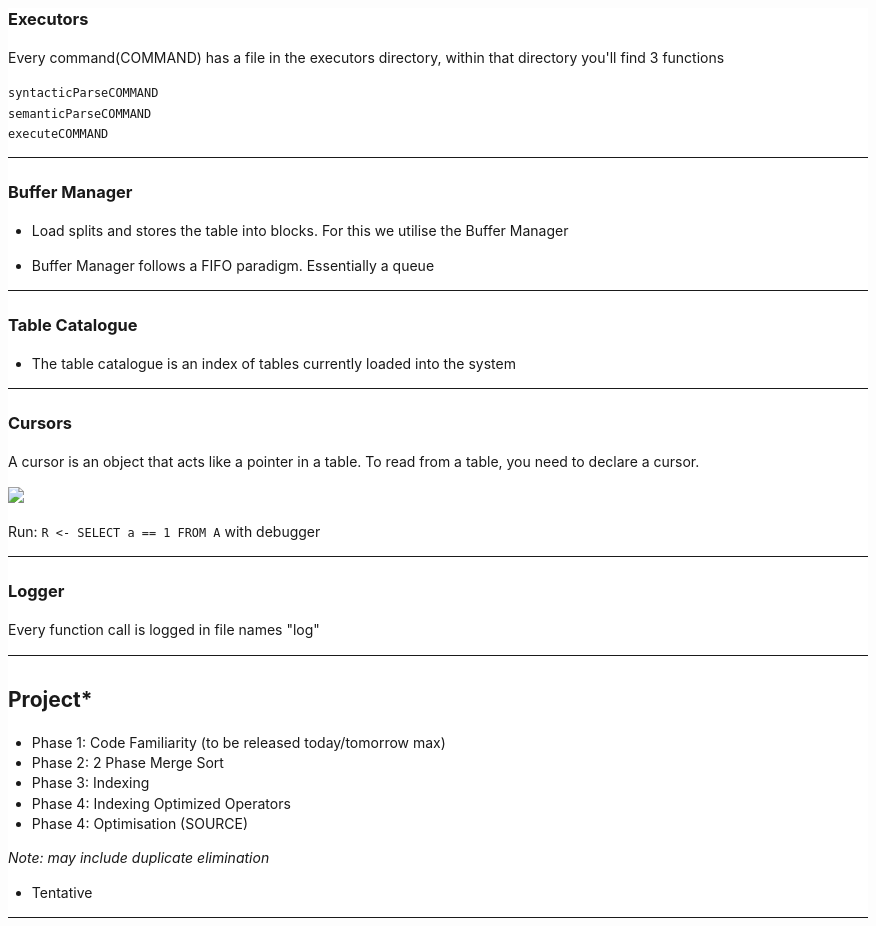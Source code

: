
### Executors

Every command(COMMAND) has a file in the executors directory, within that directory you'll find 3 functions

```
syntacticParseCOMMAND
semanticParseCOMMAND
executeCOMMAND
```

---

### Buffer Manager

- Load splits and stores the table into blocks. For this we utilise the Buffer Manager

- Buffer Manager follows a FIFO paradigm. Essentially a queue

---

### Table Catalogue

- The table catalogue is an index of tables currently loaded into the system

---

### Cursors

A cursor is an object that acts like a pointer in a table. To read from a table, you need to declare a cursor.

![](cursor.png)

Run: `R <- SELECT a == 1 FROM A` with debugger

---

### Logger

Every function call is logged in file names "log"

---

## Project*

- Phase 1: Code Familiarity (to be released today/tomorrow max)
- Phase 2: 2 Phase Merge Sort
- Phase 3: Indexing
- Phase 4: Indexing Optimized Operators
- Phase 4: Optimisation (SOURCE)

_Note: may include duplicate elimination_
* Tentative

---